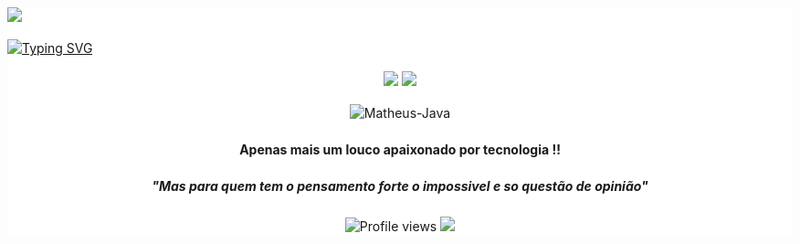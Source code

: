 <img width=100% src="https://capsule-render.vercel.app/api?type=waving&color=FF1493&height=120&section=header"/>
 
[![Typing SVG](https://readme-typing-svg.herokuapp.com/?color=FFFFFF&size=30&center=true&vCenter=true&width=1300&lines=Olá,+Seja+bem+vindo+ao+meu+perfil+!!;Me+chamo+Matheus+Henrique;Volte+sempre+✌️)](https://git.io/typing-svg)
<div align="center">
<img height="170em" src="https://github-readme-stats.vercel.app/api?username=M4theuzim&show_icons=true&theme=radical&include_all_commits=true&count_private=true"/>
<img height="170em" src="https://github-readme-stats.vercel.app/api/top-langs/?username=M4theuzim&layout=compact&langs_count=7&theme=radical&include_all_commits=true&count_private=true"/>

</p>
<div style="display: inline_block">
<div align="center">
<img align="center" alt="Matheus-Java" height="45" width="50" src="https://cdn.jsdelivr.net/gh/devicons/devicon/icons/java/java-original-wordmark.svg" />
</p>

<div align="center">

#### Apenas mais um louco apaixonado por tecnologia !!

##### "Mas para quem tem o pensamento forte o impossivel e so questão de opinião"

</p>
<img src="https://komarev.com/ghpvc/?username=M4theuzim&color=blue" alt="Profile views" />

<img width=100% src="https://capsule-render.vercel.app/api?type=waving&color=FF1493&height=120&section=footer"/>
